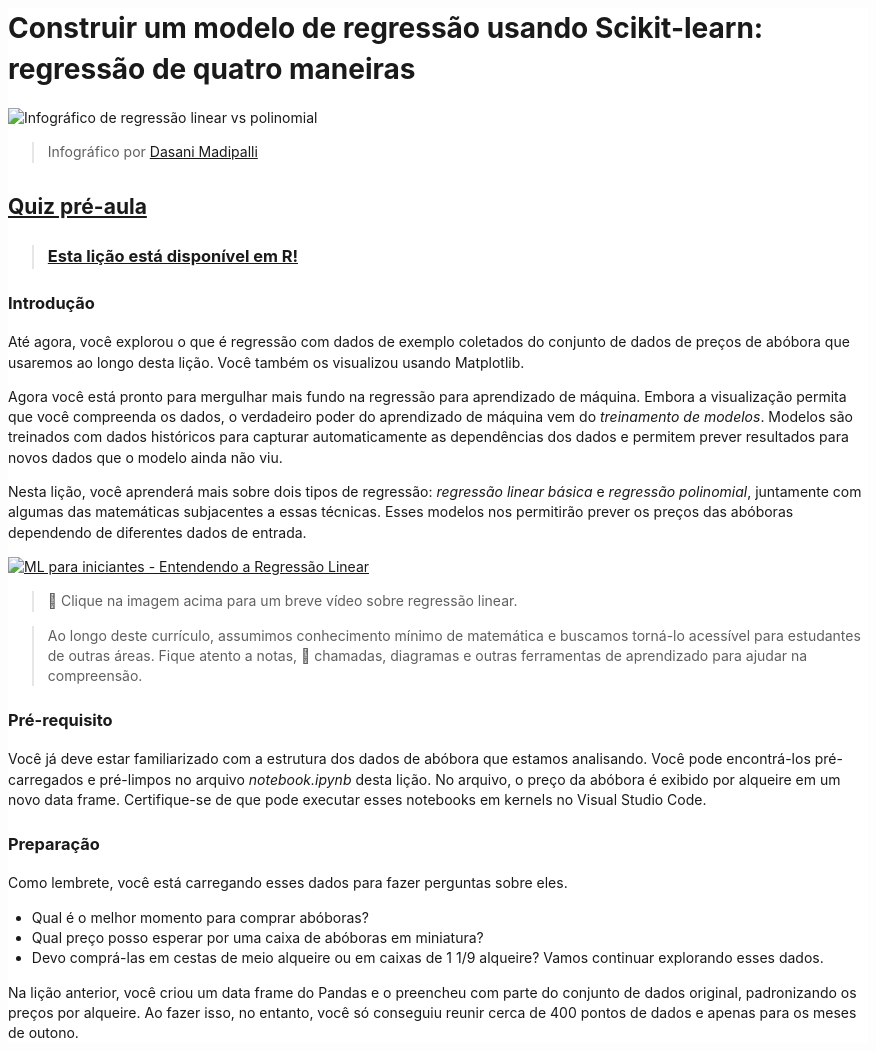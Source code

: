 
# Construir um modelo de regressão usando Scikit-learn: regressão de quatro maneiras

![Infográfico de regressão linear vs polinomial](../../../../2-Regression/3-Linear/images/linear-polynomial.png)
> Infográfico por [Dasani Madipalli](https://twitter.com/dasani_decoded)
## [Quiz pré-aula](https://ff-quizzes.netlify.app/en/ml/)

> ### [Esta lição está disponível em R!](../../../../2-Regression/3-Linear/solution/R/lesson_3.html)
### Introdução 

Até agora, você explorou o que é regressão com dados de exemplo coletados do conjunto de dados de preços de abóbora que usaremos ao longo desta lição. Você também os visualizou usando Matplotlib.

Agora você está pronto para mergulhar mais fundo na regressão para aprendizado de máquina. Embora a visualização permita que você compreenda os dados, o verdadeiro poder do aprendizado de máquina vem do _treinamento de modelos_. Modelos são treinados com dados históricos para capturar automaticamente as dependências dos dados e permitem prever resultados para novos dados que o modelo ainda não viu.

Nesta lição, você aprenderá mais sobre dois tipos de regressão: _regressão linear básica_ e _regressão polinomial_, juntamente com algumas das matemáticas subjacentes a essas técnicas. Esses modelos nos permitirão prever os preços das abóboras dependendo de diferentes dados de entrada.

[![ML para iniciantes - Entendendo a Regressão Linear](https://img.youtube.com/vi/CRxFT8oTDMg/0.jpg)](https://youtu.be/CRxFT8oTDMg "ML para iniciantes - Entendendo a Regressão Linear")

> 🎥 Clique na imagem acima para um breve vídeo sobre regressão linear.

> Ao longo deste currículo, assumimos conhecimento mínimo de matemática e buscamos torná-lo acessível para estudantes de outras áreas. Fique atento a notas, 🧮 chamadas, diagramas e outras ferramentas de aprendizado para ajudar na compreensão.

### Pré-requisito

Você já deve estar familiarizado com a estrutura dos dados de abóbora que estamos analisando. Você pode encontrá-los pré-carregados e pré-limpos no arquivo _notebook.ipynb_ desta lição. No arquivo, o preço da abóbora é exibido por alqueire em um novo data frame. Certifique-se de que pode executar esses notebooks em kernels no Visual Studio Code.

### Preparação

Como lembrete, você está carregando esses dados para fazer perguntas sobre eles.

- Qual é o melhor momento para comprar abóboras?
- Qual preço posso esperar por uma caixa de abóboras em miniatura?
- Devo comprá-las em cestas de meio alqueire ou em caixas de 1 1/9 alqueire?
Vamos continuar explorando esses dados.

Na lição anterior, você criou um data frame do Pandas e o preencheu com parte do conjunto de dados original, padronizando os preços por alqueire. Ao fazer isso, no entanto, você só conseguiu reunir cerca de 400 pontos de dados e apenas para os meses de outono.
